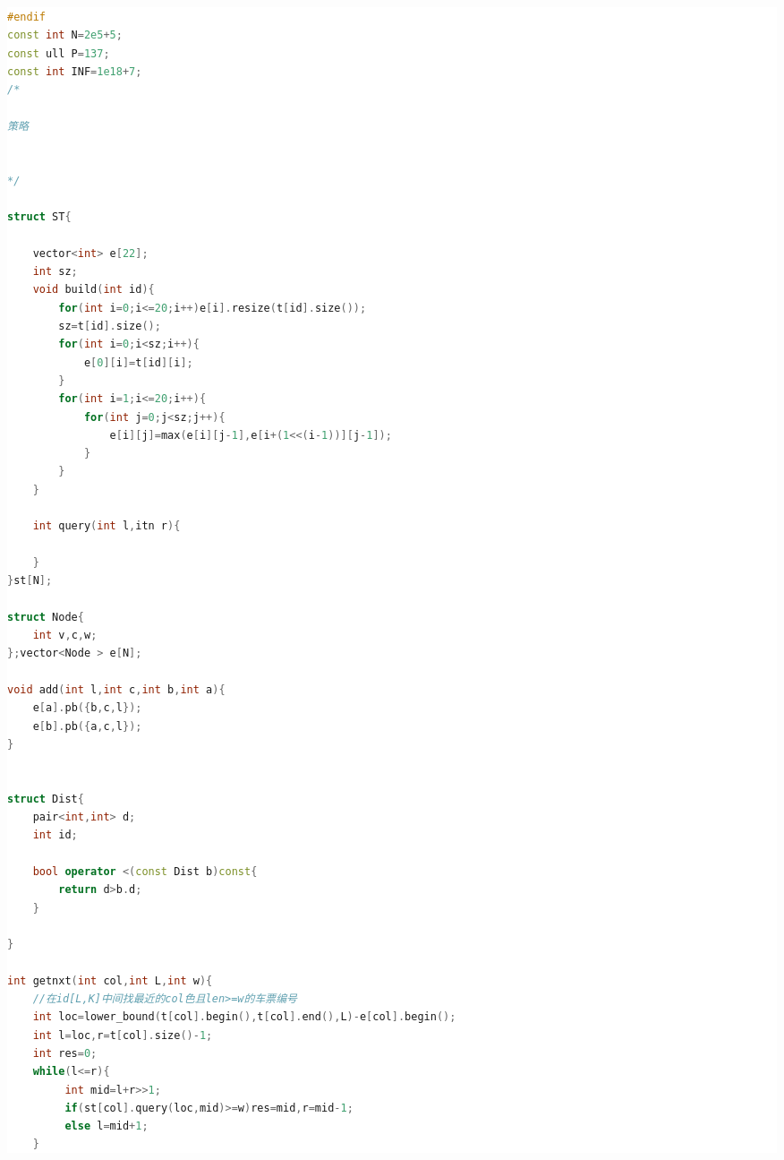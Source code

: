 ```C++
#endif
const int N=2e5+5;
const ull P=137;
const int INF=1e18+7;
/*

策略


*/	

struct ST{
	
	vector<int> e[22];
	int sz;
	void build(int id){
		for(int i=0;i<=20;i++)e[i].resize(t[id].size());
		sz=t[id].size();
		for(int i=0;i<sz;i++){
			e[0][i]=t[id][i];
		}
		for(int i=1;i<=20;i++){
			for(int j=0;j<sz;j++){
				e[i][j]=max(e[i][j-1],e[i+(1<<(i-1))][j-1]);
			}
		}
	}
	
	int query(int l,itn r){
		
	}
}st[N];

struct Node{
	int v,c,w;
};vector<Node > e[N];

void add(int l,int c,int b,int a){
	e[a].pb({b,c,l});
	e[b].pb({a,c,l});
}


struct Dist{
	pair<int,int> d;
	int id;
	
	bool operator <(const Dist b)const{
		return d>b.d;
	}
	
}	

int getnxt(int col,int L,int w){
	//在id[L,K]中间找最近的col色且len>=w的车票编号
	int loc=lower_bound(t[col].begin(),t[col].end(),L)-e[col].begin();
	int l=loc,r=t[col].size()-1;
	int res=0;
	while(l<=r){
		 int mid=l+r>>1;
		 if(st[col].query(loc,mid)>=w)res=mid,r=mid-1;
		 else l=mid+1;
	}
```